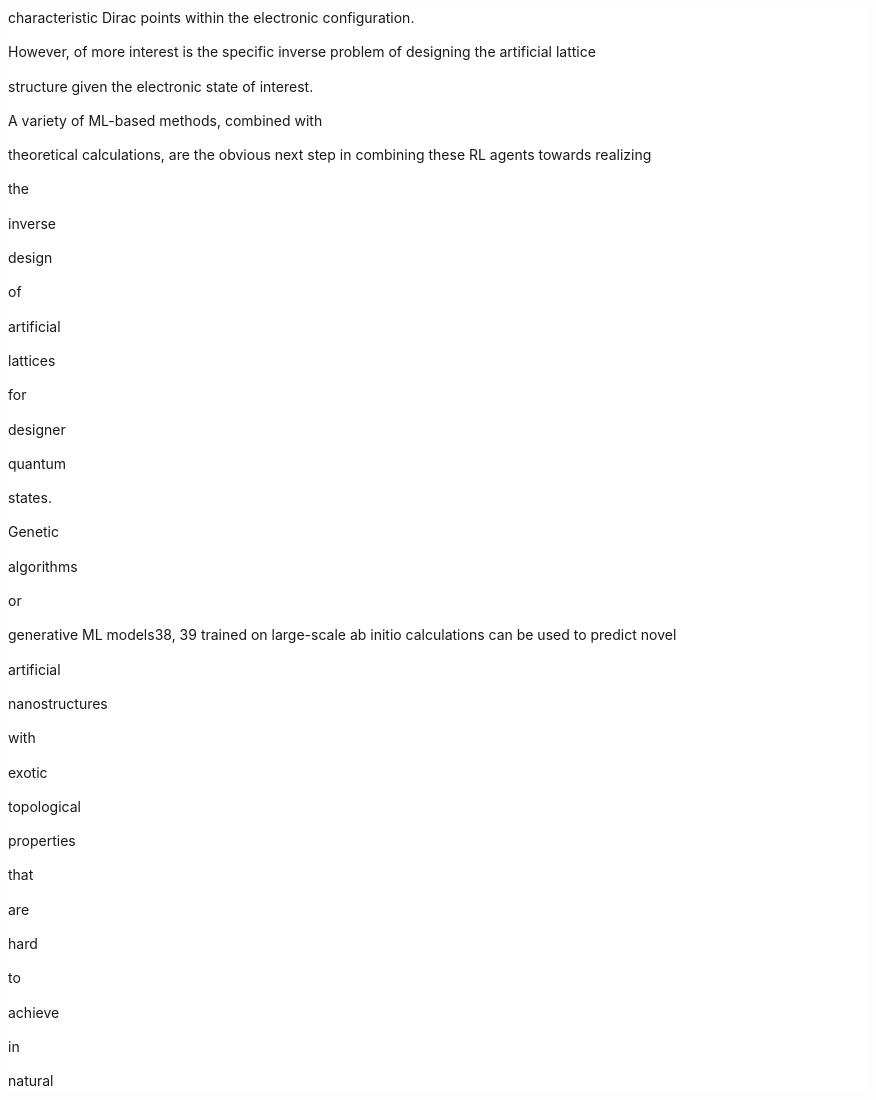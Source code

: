  characteristic Dirac points within the electronic configuration.



However, of more interest is the specific inverse problem of designing the artificial lattice

 structure given the electronic state of interest.

A variety of ML-based methods, combined with

 theoretical calculations, are the obvious next step in combining these RL agents towards realizing

 the

inverse

design

of

artificial

lattices

for

designer

quantum

states.

Genetic

algorithms

or

 generative ML models38, 39 trained on large-scale ab initio calculations can be used to predict novel

 artificial

nanostructures

with

exotic

topological

properties

that

are

hard

to

achieve

in

natural
